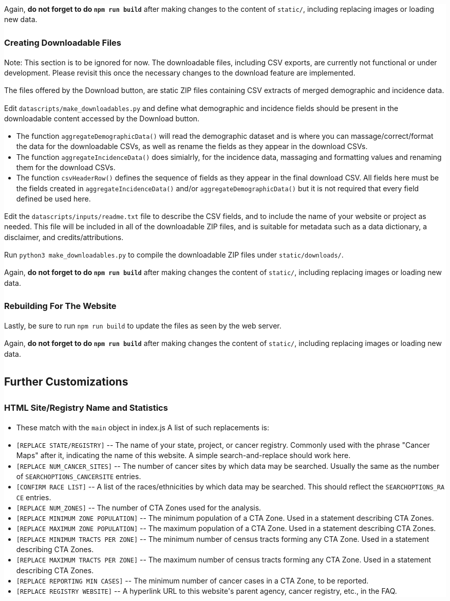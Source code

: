 Again, **do not forget to do `npm run build`** after making changes to the content of `static/`, including replacing images or loading new data.

### Creating Downloadable Files
Note: This section is to be ignored for now. The downloadable files, including CSV exports, are currently not functional or under development. Please revisit this once the necessary changes to the download feature are implemented.

The files offered by the Download button, are static ZIP files containing CSV extracts of merged demographic and incidence data.

Edit `datascripts/make_downloadables.py` and define what demographic and incidence fields should be present in the downloadable content accessed by the Download button.
* The function `aggregateDemographicData()` will read the demographic dataset and is where you can massage/correct/format the data for the downloadable CSVs, as well as rename the fields as they appear in the download CSVs.
* The function `aggregateIncidenceData()` does simialrly, for the incidence data, massaging and formatting values and renaming them for the download CSVs.
* The function `csvHeaderRow()` defines the sequence of fields as they appear in the final download CSV. All fields here must be the fields created in `aggregateIncidenceData()` and/or `aggregateDemographicData()` but it is not required that every field defined be used here.

Edit the `datascripts/inputs/readme.txt` file to describe the CSV fields, and to include the name of your website or project as needed. This file will be included in all of the downloadable ZIP files, and is suitable for metadata such as a data dictionary, a disclaimer, and credits/attributions.

Run `python3 make_downloadables.py` to compile the downloadable ZIP files under `static/downloads/`.

Again, **do not forget to do `npm run build`** after making changes the content of `static/`, including replacing images or loading new data.

### Rebuilding For The Website

Lastly, be sure to run `npm run build` to update the files as seen by the web server.

Again, **do not forget to do `npm run build`** after making changes the content of `static/`, including replacing images or loading new data.



## Further Customizations

### HTML Site/Registry Name and Statistics
   - These match with the `main` object in index.js
A list of such replacements is:
* `[REPLACE STATE/REGISTRY]` -- The name of your state, project, or cancer registry. Commonly used with the phrase "Cancer Maps" after it, indicating the name of this website. A simple search-and-replace should work here.
* `[REPLACE NUM_CANCER_SITES]` -- The number of cancer sites by which data may be searched. Usually the same as the number of `SEARCHOPTIONS_CANCERSITE` entries.
* `[CONFIRM RACE LIST]` -- A list of the races/ethnicities by which data may be searched. This should reflect the `SEARCHOPTIONS_RACE` entries.
* `[REPLACE NUM_ZONES]` -- The number of CTA Zones used for the analysis.
* `[REPLACE MINIMUM ZONE POPULATION]` -- The minimum population of a CTA Zone. Used in a statement describing CTA Zones.
* `[REPLACE MAXIMUM ZONE POPULATION]` -- The maximum population of a CTA Zone. Used in a statement describing CTA Zones.
* `[REPLACE MINIMUM TRACTS PER ZONE]` -- The minimum number of census tracts forming any CTA Zone. Used in a statement describing CTA Zones.
* `[REPLACE MAXIMUM TRACTS PER ZONE]` -- The maximum number of census tracts forming any CTA Zone. Used in a statement describing CTA Zones.
* `[REPLACE REPORTING MIN CASES]` -- The minimum number of cancer cases in a CTA Zone, to be reported.
* `[REPLACE REGISTRY WEBSITE]` -- A hyperlink URL to this website's parent agency, cancer registry, etc., in the FAQ.